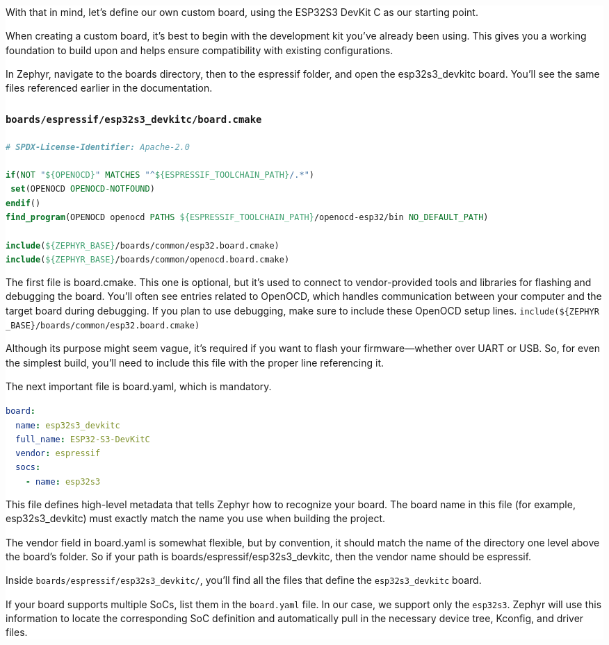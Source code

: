 With that in mind, let’s define our own custom board, using the ESP32S3 DevKit C as our starting point.

When creating a custom board, it’s best to begin with the development kit you’ve already been using. This gives you a working foundation to build upon and helps ensure compatibility with existing configurations.

In Zephyr, navigate to the boards directory, then to the espressif folder, and open the esp32s3_devkitc board. You’ll see the same files referenced earlier in the documentation.

### `boards/espressif/esp32s3_devkitc/board.cmake`

```cmake
# SPDX-License-Identifier: Apache-2.0

if(NOT "${OPENOCD}" MATCHES "^${ESPRESSIF_TOOLCHAIN_PATH}/.*")
 set(OPENOCD OPENOCD-NOTFOUND)
endif()
find_program(OPENOCD openocd PATHS ${ESPRESSIF_TOOLCHAIN_PATH}/openocd-esp32/bin NO_DEFAULT_PATH)

include(${ZEPHYR_BASE}/boards/common/esp32.board.cmake)
include(${ZEPHYR_BASE}/boards/common/openocd.board.cmake)
```

The first file is board.cmake. This one is optional, but it’s used to connect to vendor-provided tools and libraries for flashing and debugging the board. You’ll often see entries related to OpenOCD, which handles communication between your computer and the target board during debugging. If you plan to use debugging, make sure to include these OpenOCD setup lines.
`include(${ZEPHYR_BASE}/boards/common/esp32.board.cmake)`

Although its purpose might seem vague, it’s required if you want to flash your firmware—whether over UART or USB. So, for even the simplest build, you’ll need to include this file with the proper line referencing it.

The next important file is board.yaml, which is mandatory.

```yaml
board:
  name: esp32s3_devkitc
  full_name: ESP32-S3-DevKitC
  vendor: espressif
  socs:
    - name: esp32s3
```

This file defines high-level metadata that tells Zephyr how to recognize your board. The board name in this file (for example, esp32s3_devkitc) must exactly match the name you use when building the project.

The vendor field in board.yaml is somewhat flexible, but by convention, it should match the name of the directory one level above the board’s folder. So if your path is boards/espressif/esp32s3_devkitc, then the vendor name should be espressif.

Inside `boards/espressif/esp32s3_devkitc/`, you’ll find all the files that define the `esp32s3_devkitc` board.

If your board supports multiple SoCs, list them in the `board.yaml` file. In our case, we support only the `esp32s3`. Zephyr will use this information to locate the corresponding SoC definition and automatically pull in the necessary device tree, Kconfig, and driver files.
